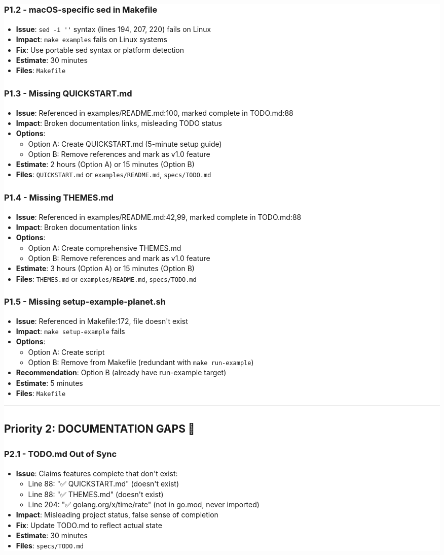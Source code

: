 ### P1.2 - macOS-specific sed in Makefile
- **Issue**: `sed -i ''` syntax (lines 194, 207, 220) fails on Linux
- **Impact**: `make examples` fails on Linux systems
- **Fix**: Use portable sed syntax or platform detection
- **Estimate**: 30 minutes
- **Files**: `Makefile`

### P1.3 - Missing QUICKSTART.md
- **Issue**: Referenced in examples/README.md:100, marked complete in TODO.md:88
- **Impact**: Broken documentation links, misleading TODO status
- **Options**:
  - Option A: Create QUICKSTART.md (5-minute setup guide)
  - Option B: Remove references and mark as v1.0 feature
- **Estimate**: 2 hours (Option A) or 15 minutes (Option B)
- **Files**: `QUICKSTART.md` or `examples/README.md`, `specs/TODO.md`

### P1.4 - Missing THEMES.md
- **Issue**: Referenced in examples/README.md:42,99, marked complete in TODO.md:88
- **Impact**: Broken documentation links
- **Options**:
  - Option A: Create comprehensive THEMES.md
  - Option B: Remove references and mark as v1.0 feature
- **Estimate**: 3 hours (Option A) or 15 minutes (Option B)
- **Files**: `THEMES.md` or `examples/README.md`, `specs/TODO.md`

### P1.5 - Missing setup-example-planet.sh
- **Issue**: Referenced in Makefile:172, file doesn't exist
- **Impact**: `make setup-example` fails
- **Options**:
  - Option A: Create script
  - Option B: Remove from Makefile (redundant with `make run-example`)
- **Recommendation**: Option B (already have run-example target)
- **Estimate**: 5 minutes
- **Files**: `Makefile`

---

## Priority 2: DOCUMENTATION GAPS 📝

### P2.1 - TODO.md Out of Sync
- **Issue**: Claims features complete that don't exist:
  - Line 88: "✅ QUICKSTART.md" (doesn't exist)
  - Line 88: "✅ THEMES.md" (doesn't exist)
  - Line 204: "✅ golang.org/x/time/rate" (not in go.mod, never imported)
- **Impact**: Misleading project status, false sense of completion
- **Fix**: Update TODO.md to reflect actual state
- **Estimate**: 30 minutes
- **Files**: `specs/TODO.md`

